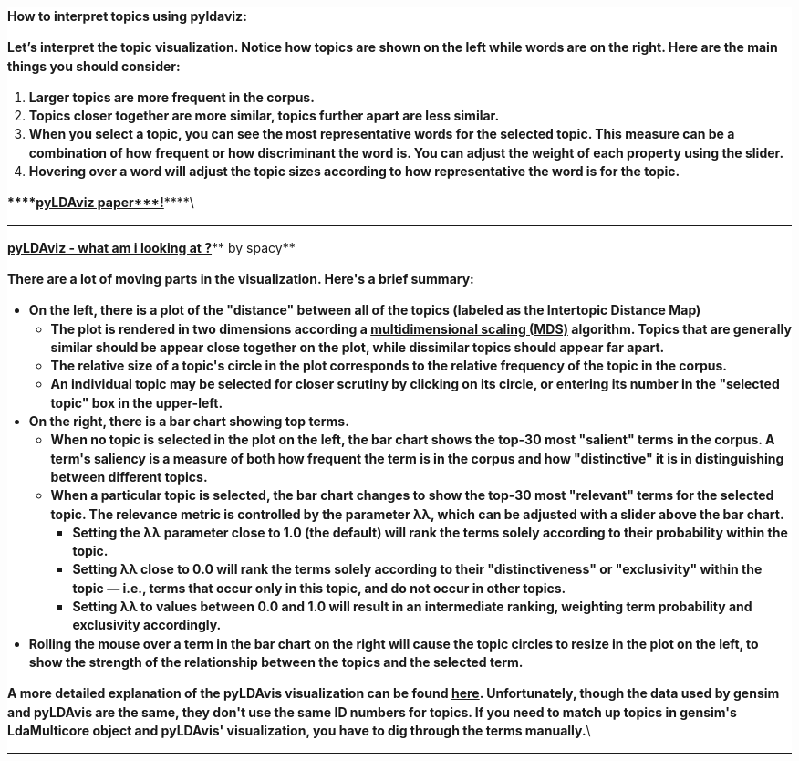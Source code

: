 **How to interpret topics using pyldaviz:**

**Let’s interpret the topic visualization. Notice how topics are shown on the left while words are on the right. Here are the main things you should consider:**

1. **Larger topics are more frequent in the corpus.**
2. **Topics closer together are more similar, topics further apart are less similar.**
3. **When you select a topic, you can see the most representative words for the selected topic. This measure can be a combination of how frequent or how discriminant the word is. You can adjust the weight of each property using the slider.**
4. **Hovering over a word will adjust the topic sizes according to how representative the word is for the topic.**

**\*\*\*\***[**pyLDAviz paper\*\*\*!**](https://cran.r-project.org/web/packages/LDAvis/vignettes/details.pdf)****\
****

[**pyLDAviz - what am i looking at ?**](https://github.com/explosion/spacy-notebooks/blob/master/notebooks/conference_notebooks/modern_nlp_in_python.ipynb)** by spacy**

**There are a lot of moving parts in the visualization. Here's a brief summary:**

* **On the left, there is a plot of the "distance" between all of the topics (labeled as the Intertopic Distance Map)**
  * **The plot is rendered in two dimensions according a **[**multidimensional scaling (MDS)**](https://en.wikipedia.org/wiki/Multidimensional_scaling)** algorithm. Topics that are generally similar should be appear close together on the plot, while dissimilar topics should appear far apart.**
  * **The relative size of a topic's circle in the plot corresponds to the relative frequency of the topic in the corpus.**
  * **An individual topic may be selected for closer scrutiny by clicking on its circle, or entering its number in the "selected topic" box in the upper-left.**
* **On the right, there is a bar chart showing top terms.**
  * **When no topic is selected in the plot on the left, the bar chart shows the top-30 most "salient" terms in the corpus. A term's saliency is a measure of both how frequent the term is in the corpus and how "distinctive" it is in distinguishing between different topics.**
  * **When a particular topic is selected, the bar chart changes to show the top-30 most "relevant" terms for the selected topic. The relevance metric is controlled by the parameter λλ, which can be adjusted with a slider above the bar chart.**
    * **Setting the λλ parameter close to 1.0 (the default) will rank the terms solely according to their probability within the topic.**
    * **Setting λλ close to 0.0 will rank the terms solely according to their "distinctiveness" or "exclusivity" within the topic — i.e., terms that occur only in this topic, and do not occur in other topics.**
    * **Setting λλ to values between 0.0 and 1.0 will result in an intermediate ranking, weighting term probability and exclusivity accordingly.**
* **Rolling the mouse over a term in the bar chart on the right will cause the topic circles to resize in the plot on the left, to show the strength of the relationship between the topics and the selected term.**

**A more detailed explanation of the pyLDAvis visualization can be found **[**here**](https://cran.r-project.org/web/packages/LDAvis/vignettes/details.pdf)**. Unfortunately, though the data used by gensim and pyLDAvis are the same, they don't use the same ID numbers for topics. If you need to match up topics in gensim's LdaMulticore object and pyLDAvis' visualization, you have to dig through the terms manually.**\
****
